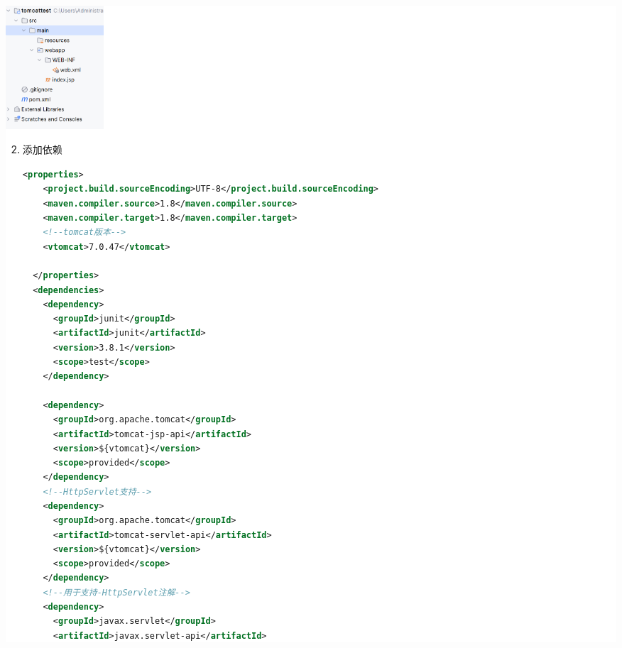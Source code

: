 <img src="img/JavaWeb观后笔记_谷粒学院/image-20240116165637936.png" alt="image-20240116165637936" style="zoom:33%;" />

2. 添加依赖

   ~~~xml
   <properties>
       <project.build.sourceEncoding>UTF-8</project.build.sourceEncoding>
       <maven.compiler.source>1.8</maven.compiler.source>
       <maven.compiler.target>1.8</maven.compiler.target>
       <!--tomcat版本-->
       <vtomcat>7.0.47</vtomcat>
   
     </properties>
     <dependencies>
       <dependency>
         <groupId>junit</groupId>
         <artifactId>junit</artifactId>
         <version>3.8.1</version>
         <scope>test</scope>
       </dependency>
   
       <dependency>
         <groupId>org.apache.tomcat</groupId>
         <artifactId>tomcat-jsp-api</artifactId>
         <version>${vtomcat}</version>
         <scope>provided</scope>
       </dependency>
       <!--HttpServlet支持-->
       <dependency>
         <groupId>org.apache.tomcat</groupId>
         <artifactId>tomcat-servlet-api</artifactId>
         <version>${vtomcat}</version>
         <scope>provided</scope>
       </dependency>
       <!--用于支持-HttpServlet注解-->
       <dependency>
         <groupId>javax.servlet</groupId>
         <artifactId>javax.servlet-api</artifactId>
   ~~~